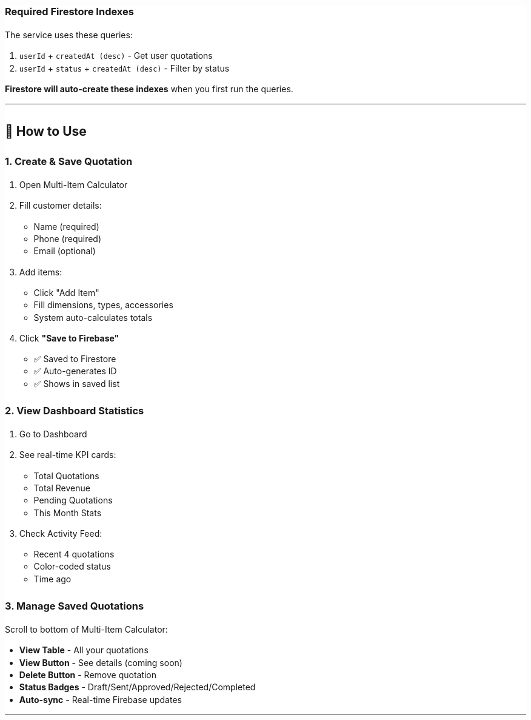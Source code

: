 ### Required Firestore Indexes

The service uses these queries:
1. `userId` + `createdAt (desc)` - Get user quotations
2. `userId` + `status` + `createdAt (desc)` - Filter by status

**Firestore will auto-create these indexes** when you first run the queries.

---

## 🚀 How to Use

### 1. **Create & Save Quotation**

1. Open Multi-Item Calculator
2. Fill customer details:
   - Name (required)
   - Phone (required)
   - Email (optional)

3. Add items:
   - Click "Add Item"
   - Fill dimensions, types, accessories
   - System auto-calculates totals

4. Click **"Save to Firebase"**
   - ✅ Saved to Firestore
   - ✅ Auto-generates ID
   - ✅ Shows in saved list

### 2. **View Dashboard Statistics**

1. Go to Dashboard
2. See real-time KPI cards:
   - Total Quotations
   - Total Revenue
   - Pending Quotations
   - This Month Stats

3. Check Activity Feed:
   - Recent 4 quotations
   - Color-coded status
   - Time ago

### 3. **Manage Saved Quotations**

Scroll to bottom of Multi-Item Calculator:

- **View Table** - All your quotations
- **View Button** - See details (coming soon)
- **Delete Button** - Remove quotation
- **Status Badges** - Draft/Sent/Approved/Rejected/Completed
- **Auto-sync** - Real-time Firebase updates

---